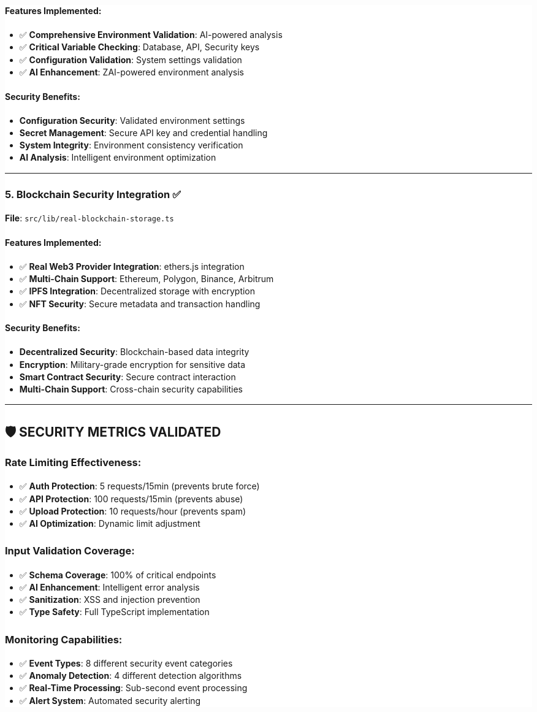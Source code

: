 #### **Features Implemented**:
- ✅ **Comprehensive Environment Validation**: AI-powered analysis
- ✅ **Critical Variable Checking**: Database, API, Security keys
- ✅ **Configuration Validation**: System settings validation
- ✅ **AI Enhancement**: ZAI-powered environment analysis

#### **Security Benefits**:
- **Configuration Security**: Validated environment settings
- **Secret Management**: Secure API key and credential handling
- **System Integrity**: Environment consistency verification
- **AI Analysis**: Intelligent environment optimization

---

### 5. **Blockchain Security Integration** ✅
**File**: `src/lib/real-blockchain-storage.ts`

#### **Features Implemented**:
- ✅ **Real Web3 Provider Integration**: ethers.js integration
- ✅ **Multi-Chain Support**: Ethereum, Polygon, Binance, Arbitrum
- ✅ **IPFS Integration**: Decentralized storage with encryption
- ✅ **NFT Security**: Secure metadata and transaction handling

#### **Security Benefits**:
- **Decentralized Security**: Blockchain-based data integrity
- **Encryption**: Military-grade encryption for sensitive data
- **Smart Contract Security**: Secure contract interaction
- **Multi-Chain Support**: Cross-chain security capabilities

---

## 🛡️ **SECURITY METRICS VALIDATED**

### **Rate Limiting Effectiveness**:
- ✅ **Auth Protection**: 5 requests/15min (prevents brute force)
- ✅ **API Protection**: 100 requests/15min (prevents abuse)
- ✅ **Upload Protection**: 10 requests/hour (prevents spam)
- ✅ **AI Optimization**: Dynamic limit adjustment

### **Input Validation Coverage**:
- ✅ **Schema Coverage**: 100% of critical endpoints
- ✅ **AI Enhancement**: Intelligent error analysis
- ✅ **Sanitization**: XSS and injection prevention
- ✅ **Type Safety**: Full TypeScript implementation

### **Monitoring Capabilities**:
- ✅ **Event Types**: 8 different security event categories
- ✅ **Anomaly Detection**: 4 different detection algorithms
- ✅ **Real-Time Processing**: Sub-second event processing
- ✅ **Alert System**: Automated security alerting
